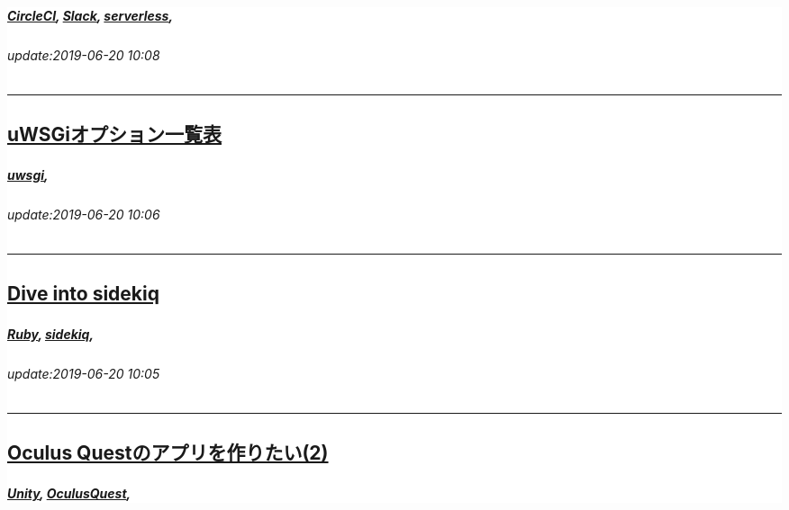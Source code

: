 ##### [CircleCI](https://qiita.com/tags/CircleCI), [Slack](https://qiita.com/tags/Slack), [serverless](https://qiita.com/tags/serverless), 
###### update:2019-06-20 10:08
---
## [uWSGiオプション一覧表](https://qiita.com/11ohina017/items/4cd29ec3e5c58685d784)
##### [uwsgi](https://qiita.com/tags/uwsgi), 
###### update:2019-06-20 10:06
---
## [Dive into sidekiq](https://qiita.com/nishisuke/items/a9aaf14c82f750234c74)
##### [Ruby](https://qiita.com/tags/Ruby), [sidekiq](https://qiita.com/tags/sidekiq), 
###### update:2019-06-20 10:05
---
## [Oculus Questのアプリを作りたい(2)](https://qiita.com/takeru@github/items/f75d01eb3cd11ebdaf11)
##### [Unity](https://qiita.com/tags/Unity), [OculusQuest](https://qiita.com/tags/OculusQuest), 

